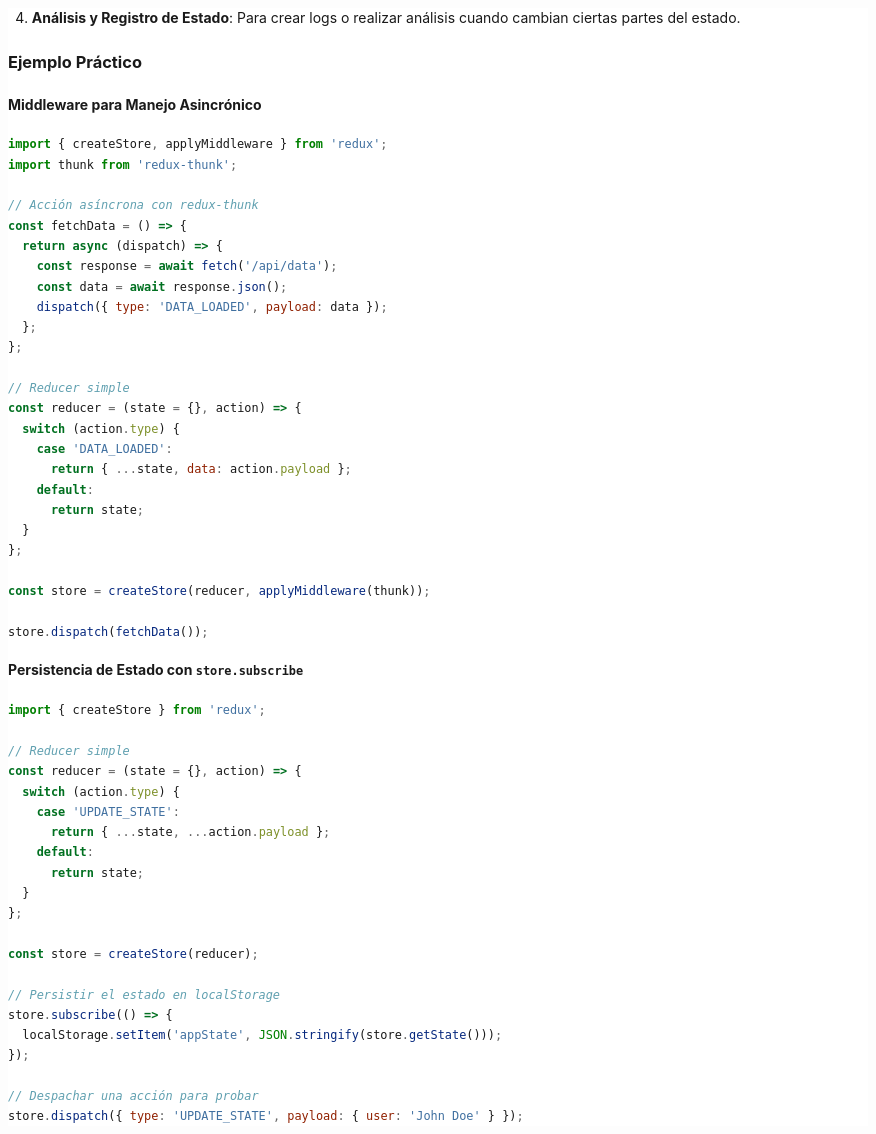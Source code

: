 4. **Análisis y Registro de Estado**: Para crear logs o realizar análisis cuando cambian ciertas partes del estado.

### Ejemplo Práctico

#### Middleware para Manejo Asincrónico

```javascript
import { createStore, applyMiddleware } from 'redux';
import thunk from 'redux-thunk';

// Acción asíncrona con redux-thunk
const fetchData = () => {
  return async (dispatch) => {
    const response = await fetch('/api/data');
    const data = await response.json();
    dispatch({ type: 'DATA_LOADED', payload: data });
  };
};

// Reducer simple
const reducer = (state = {}, action) => {
  switch (action.type) {
    case 'DATA_LOADED':
      return { ...state, data: action.payload };
    default:
      return state;
  }
};

const store = createStore(reducer, applyMiddleware(thunk));

store.dispatch(fetchData());
```

#### Persistencia de Estado con `store.subscribe`

```javascript
import { createStore } from 'redux';

// Reducer simple
const reducer = (state = {}, action) => {
  switch (action.type) {
    case 'UPDATE_STATE':
      return { ...state, ...action.payload };
    default:
      return state;
  }
};

const store = createStore(reducer);

// Persistir el estado en localStorage
store.subscribe(() => {
  localStorage.setItem('appState', JSON.stringify(store.getState()));
});

// Despachar una acción para probar
store.dispatch({ type: 'UPDATE_STATE', payload: { user: 'John Doe' } });
```
